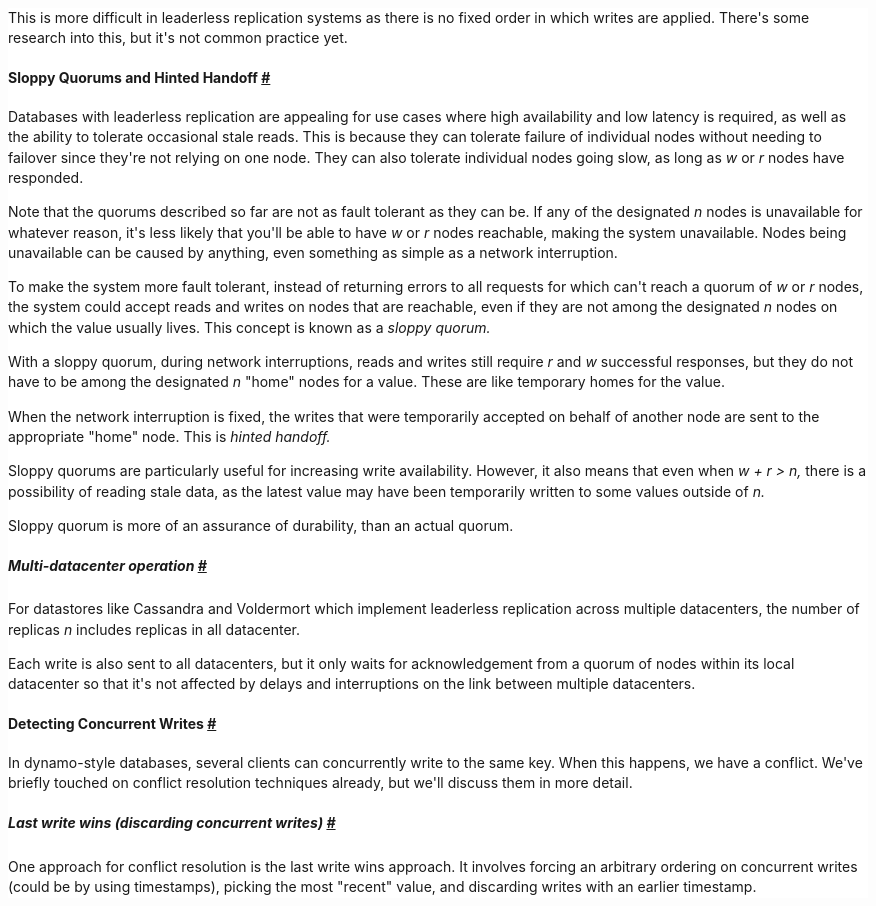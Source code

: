 This is more difficult in leaderless replication systems as there is no fixed order in which writes are applied. There's some research into this, but it's not common practice yet.

#### Sloppy Quorums and Hinted Handoff [#](#sloppy-quorums-and-hinted-handoff)

Databases with leaderless replication are appealing for use cases where high availability and low latency is required, as well as the ability to tolerate occasional stale reads. This is because they can tolerate failure of individual nodes without needing to failover since they're not relying on one node. They can also tolerate individual nodes going slow, as long as *w* or *r* nodes have responded.

Note that the quorums described so far are not as fault tolerant as they can be. If any of the designated *n* nodes is unavailable for whatever reason, it's less likely that you'll be able to have *w* or *r* nodes reachable, making the system unavailable. Nodes being unavailable can be caused by anything, even something as simple as a network interruption.

To make the system more fault tolerant, instead of returning errors to all requests for which can't reach a quorum of *w* or *r* nodes, the system could accept reads and writes on nodes that are reachable, even if they are not among the designated *n* nodes on which the value usually lives. This concept is known as a *sloppy quorum.*

With a sloppy quorum, during network interruptions, reads and writes still require *r* and *w* successful responses, but they do not have to be among the designated *n* "home" nodes for a value. These are like temporary homes for the value.

When the network interruption is fixed, the writes that were temporarily accepted on behalf of another node are sent to the appropriate "home" node. This is *hinted handoff.*

Sloppy quorums are particularly useful for increasing write availability. However, it also means that even when *w + r > n,* there is a possibility of reading stale data, as the latest value may have been temporarily written to some values outside of *n.*

Sloppy quorum is more of an assurance of durability, than an actual quorum.

##### Multi-datacenter operation [#](#multi-datacenter-operation)

For datastores like Cassandra and Voldermort which implement leaderless replication across multiple datacenters, the number of replicas *n* includes replicas in all datacenter.

Each write is also sent to all datacenters, but it only waits for acknowledgement from a quorum of nodes within its local datacenter so that it's not affected by delays and interruptions on the link between multiple datacenters.

#### Detecting Concurrent Writes [#](#detecting-concurrent-writes)

In dynamo-style databases, several clients can concurrently write to the same key. When this happens, we have a conflict. We've briefly touched on conflict resolution techniques already, but we'll discuss them in more detail.

##### Last write wins (discarding concurrent writes) [#](#last-write-wins-%28discarding-concurrent-writes%29)

One approach for conflict resolution is the last write wins approach. It involves forcing an arbitrary ordering on concurrent writes (could be by using timestamps), picking the most "recent" value, and discarding writes with an earlier timestamp.
